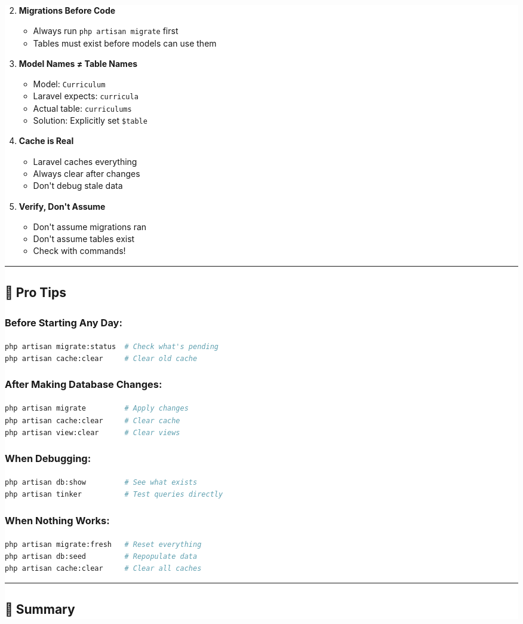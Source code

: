 2. **Migrations Before Code**
   - Always run `php artisan migrate` first
   - Tables must exist before models can use them

3. **Model Names ≠ Table Names**
   - Model: `Curriculum`
   - Laravel expects: `curricula`
   - Actual table: `curriculums`
   - Solution: Explicitly set `$table`

4. **Cache is Real**
   - Laravel caches everything
   - Always clear after changes
   - Don't debug stale data

5. **Verify, Don't Assume**
   - Don't assume migrations ran
   - Don't assume tables exist
   - Check with commands!

---

## 🚀 Pro Tips

### **Before Starting Any Day:**
```bash
php artisan migrate:status  # Check what's pending
php artisan cache:clear     # Clear old cache
```

### **After Making Database Changes:**
```bash
php artisan migrate         # Apply changes
php artisan cache:clear     # Clear cache
php artisan view:clear      # Clear views
```

### **When Debugging:**
```bash
php artisan db:show         # See what exists
php artisan tinker          # Test queries directly
```

### **When Nothing Works:**
```bash
php artisan migrate:fresh   # Reset everything
php artisan db:seed         # Repopulate data
php artisan cache:clear     # Clear all caches
```

---

## 📝 Summary

